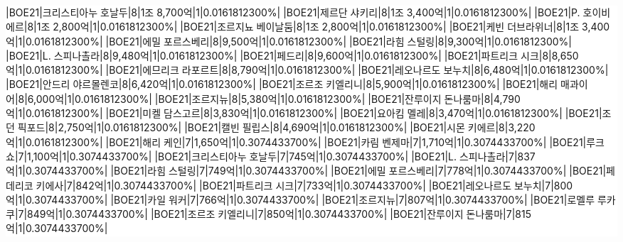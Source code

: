 |BOE21|크리스티아누 호날두|8|1조 8,700억|1|0.0161812300%|
|BOE21|제르단 샤키리|8|1조 3,400억|1|0.0161812300%|
|BOE21|P. 호이비에르|8|1조 2,800억|1|0.0161812300%|
|BOE21|조르지뇨 베이날둠|8|1조 2,800억|1|0.0161812300%|
|BOE21|케빈 더브라위너|8|1조 3,400억|1|0.0161812300%|
|BOE21|에밀 포르스베리|8|9,500억|1|0.0161812300%|
|BOE21|라힘 스털링|8|9,300억|1|0.0161812300%|
|BOE21|L. 스피나촐라|8|9,480억|1|0.0161812300%|
|BOE21|페드리|8|9,600억|1|0.0161812300%|
|BOE21|파트리크 시크|8|8,650억|1|0.0161812300%|
|BOE21|에므리크 라포르트|8|8,790억|1|0.0161812300%|
|BOE21|레오나르도 보누치|8|6,480억|1|0.0161812300%|
|BOE21|안드리 야르몰렌코|8|6,420억|1|0.0161812300%|
|BOE21|조르조 키엘리니|8|5,900억|1|0.0161812300%|
|BOE21|해리 매과이어|8|6,000억|1|0.0161812300%|
|BOE21|조르지뉴|8|5,380억|1|0.0161812300%|
|BOE21|잔루이지 돈나룸마|8|4,790억|1|0.0161812300%|
|BOE21|미켈 담스고르|8|3,830억|1|0.0161812300%|
|BOE21|요아킴 멜레|8|3,470억|1|0.0161812300%|
|BOE21|조던 픽포드|8|2,750억|1|0.0161812300%|
|BOE21|캘빈 필립스|8|4,690억|1|0.0161812300%|
|BOE21|시몬 키에르|8|3,220억|1|0.0161812300%|
|BOE21|해리 케인|7|1,650억|1|0.3074433700%|
|BOE21|카림 벤제마|7|1,710억|1|0.3074433700%|
|BOE21|루크 쇼|7|1,100억|1|0.3074433700%|
|BOE21|크리스티아누 호날두|7|745억|1|0.3074433700%|
|BOE21|L. 스피나촐라|7|837억|1|0.3074433700%|
|BOE21|라힘 스털링|7|749억|1|0.3074433700%|
|BOE21|에밀 포르스베리|7|778억|1|0.3074433700%|
|BOE21|페데리코 키에사|7|842억|1|0.3074433700%|
|BOE21|파트리크 시크|7|733억|1|0.3074433700%|
|BOE21|레오나르도 보누치|7|800억|1|0.3074433700%|
|BOE21|카일 워커|7|766억|1|0.3074433700%|
|BOE21|조르지뉴|7|807억|1|0.3074433700%|
|BOE21|로멜루 루카쿠|7|849억|1|0.3074433700%|
|BOE21|조르조 키엘리니|7|850억|1|0.3074433700%|
|BOE21|잔루이지 돈나룸마|7|815억|1|0.3074433700%|